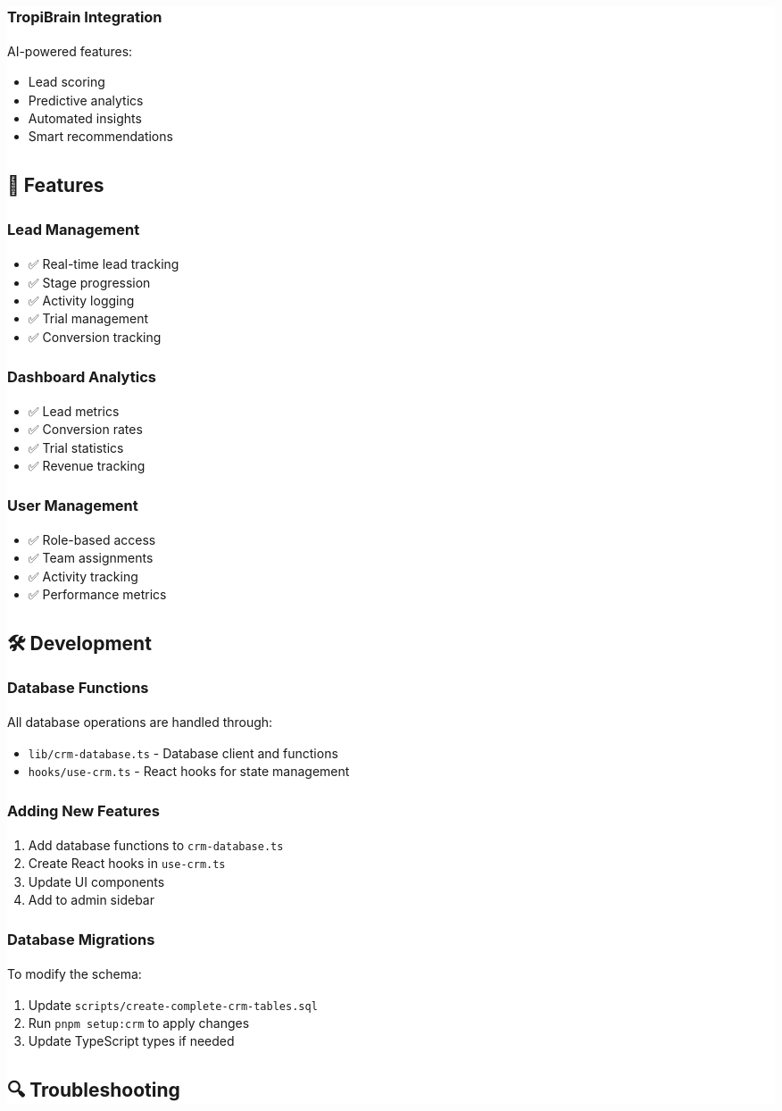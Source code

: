 ### TropiBrain Integration
AI-powered features:
- Lead scoring
- Predictive analytics
- Automated insights
- Smart recommendations

## 🎯 Features

### Lead Management
- ✅ Real-time lead tracking
- ✅ Stage progression
- ✅ Activity logging
- ✅ Trial management
- ✅ Conversion tracking

### Dashboard Analytics
- ✅ Lead metrics
- ✅ Conversion rates
- ✅ Trial statistics
- ✅ Revenue tracking

### User Management
- ✅ Role-based access
- ✅ Team assignments
- ✅ Activity tracking
- ✅ Performance metrics

## 🛠️ Development

### Database Functions
All database operations are handled through:
- `lib/crm-database.ts` - Database client and functions
- `hooks/use-crm.ts` - React hooks for state management

### Adding New Features
1. Add database functions to `crm-database.ts`
2. Create React hooks in `use-crm.ts`
3. Update UI components
4. Add to admin sidebar

### Database Migrations
To modify the schema:
1. Update `scripts/create-complete-crm-tables.sql`
2. Run `pnpm setup:crm` to apply changes
3. Update TypeScript types if needed

## 🔍 Troubleshooting
